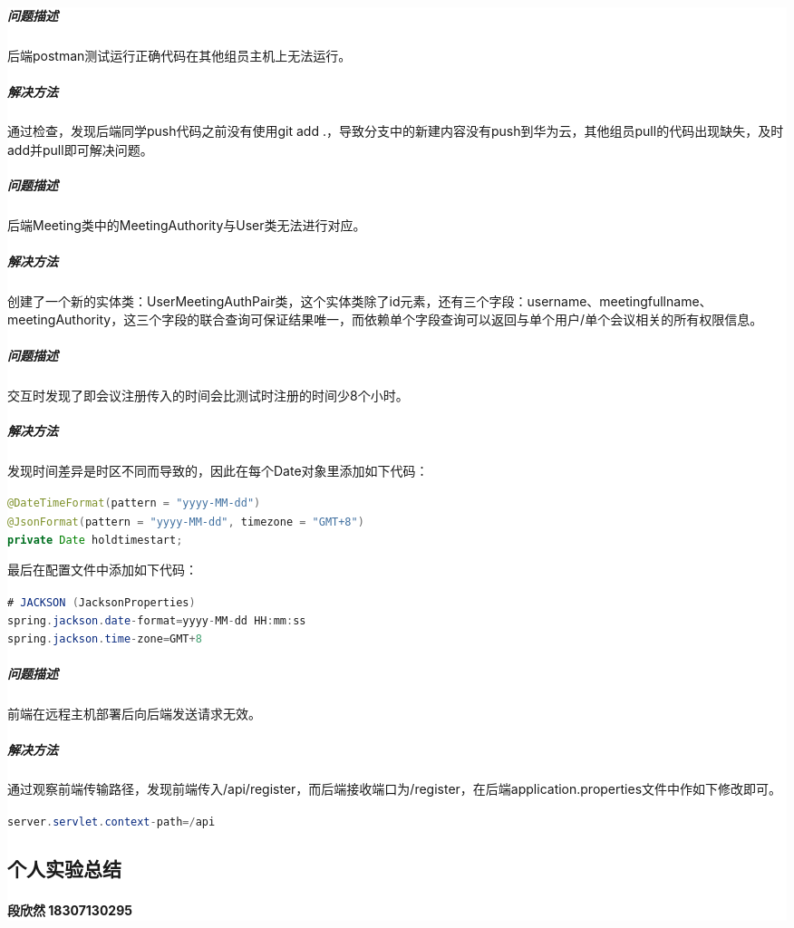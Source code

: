 ##### 问题描述

后端postman测试运行正确代码在其他组员主机上无法运行。

##### 解决方法

通过检查，发现后端同学push代码之前没有使用git add .，导致分支中的新建内容没有push到华为云，其他组员pull的代码出现缺失，及时add并pull即可解决问题。

##### 问题描述

后端Meeting类中的MeetingAuthority与User类无法进行对应。

##### 解决方法

创建了一个新的实体类：UserMeetingAuthPair类，这个实体类除了id元素，还有三个字段：username、meetingfullname、meetingAuthority，这三个字段的联合查询可保证结果唯一，而依赖单个字段查询可以返回与单个用户/单个会议相关的所有权限信息。

##### 问题描述

交互时发现了即会议注册传入的时间会比测试时注册的时间少8个小时。

##### 解决方法

发现时间差异是时区不同而导致的，因此在每个Date对象里添加如下代码：

```java
@DateTimeFormat(pattern = "yyyy-MM-dd")
@JsonFormat(pattern = "yyyy-MM-dd", timezone = "GMT+8")
private Date holdtimestart;
```

最后在配置文件中添加如下代码：

```java
# JACKSON (JacksonProperties)
spring.jackson.date-format=yyyy-MM-dd HH:mm:ss
spring.jackson.time-zone=GMT+8
```

##### 问题描述

前端在远程主机部署后向后端发送请求无效。

##### 解决方法

通过观察前端传输路径，发现前端传入/api/register，而后端接收端口为/register，在后端application.properties文件中作如下修改即可。

```java
server.servlet.context-path=/api
```



## 个人实验总结



#### 段欣然 18307130295



